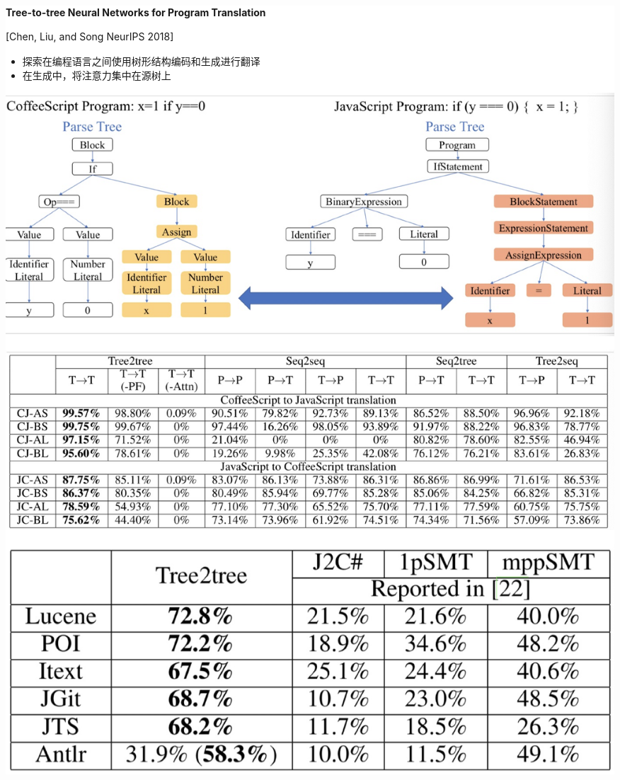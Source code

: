 **Tree-to-tree Neural Networks for Program Translation**

[Chen, Liu, and Song NeurIPS 2018]

-   探索在编程语言之间使用树形结构编码和生成进行翻译
-   在生成中，将注意力集中在源树上

![image-20190724000854873](imgs/image-20190724000854873.png)

![image-20190724000949587](imgs/image-20190724000949587.png)

![image-20190724000959596](imgs/image-20190724000959596.png)
